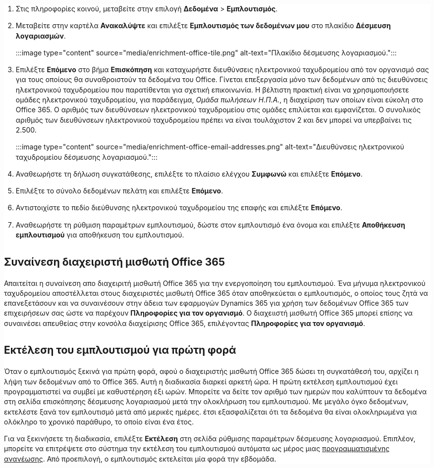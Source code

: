 1. Στις πληροφορίες κοινού, μεταβείτε στην επιλογή **Δεδομένα** > **Εμπλουτισμός**.

1. Μεταβείτε στην καρτέλα **Ανακαλύψτε** και επιλέξτε **Εμπλουτισμός των δεδομένων μου** στο πλακίδιο **Δέσμευση λογαριασμών**.

   :::image type="content" source="media/enrichment-office-tile.png" alt-text="Πλακίδιο δέσμευσης λογαριασμού.":::
   
1. Επιλέξτε **Επόμενο** στο βήμα **Επισκόπηση** και καταχωρήστε διευθύνσεις ηλεκτρονικού ταχυδρομείου από τον οργανισμό σας για τους οποίους θα συναθροιστούν τα δεδομένα του Office. Γίνεται επεξεργασία μόνο των δεδομένων από τις διευθύνσεις ηλεκτρονικού ταχυδρομείου που παρατίθενται για σχετική επικοινωνία. Η βέλτιστη πρακτική είναι να χρησιμοποιήσετε ομάδες ηλεκτρονικού ταχυδρομείου, για παράδειγμα, *Ομάδα πωλήσεων Η.Π.Α.*, η διαχείριση των οποίων είναι εύκολη στο Office 365. Ο αριθμός των διευθύνσεων ηλεκτρονικού ταχυδρομείου στις ομάδες επιλύεται και εμφανίζεται. Ο συνολικός αριθμός των διευθύνσεων ηλεκτρονικού ταχυδρομείου πρέπει να είναι τουλάχιστον 2 και δεν μπορεί να υπερβαίνει τις 2.500.

   :::image type="content" source="media/enrichment-office-email-addresses.png" alt-text="Διευθύνσεις ηλεκτρονικού ταχυδρομείου δέσμευσης λογαριασμού.":::

1. Αναθεωρήστε τη δήλωση συγκατάθεσης, επιλέξτε το πλαίσιο ελέγχου **Συμφωνώ** και επιλέξτε **Επόμενο**.

1. Επιλέξτε το σύνολο δεδομένων πελάτη και επιλέξτε **Επόμενο**.

1. Αντιστοιχίστε το πεδίο διεύθυνσης ηλεκτρονικού ταχυδρομείου της επαφής και επιλέξτε **Επόμενο**.

1. Αναθεωρήστε τη ρύθμιση παραμέτρων εμπλουτισμού, δώστε στον εμπλουτισμό ένα όνομα και επιλέξτε **Αποθήκευση εμπλουτισμού** για αποθήκευση του εμπλουτισμού.

## <a name="office-365-tenant-administrator-consent"></a>Συναίνεση διαχειριστή μισθωτή Office 365

Απαιτείται η συναίνεση απο διαχειριτή μισθωτή Office 365 για την ενεργοποίηση του εμπλουτισμού. Ένα μήνυμα ηλεκτρονικού ταχυδρομείου αποστέλλεται στους διαχειριστές μισθωτή Office 365 όταν αποθηκεύεται ο εμπλουτισμός, ο οποίος τους ζητά να επανεξετάσουν και να συναινέσουν στην άδεια των εφαρμογών Dynamics 365 για χρήση των δεδομένων Office 365 των επιχειρήσεων σας ώστε να παρέχουν **Πληροφορίες για τον οργανισμό**. Ο διαχειιστή μισθωτή Office 365 μπορεί επίσης να συναινέσει απευθείας στην κονσόλα διαχείρισης Office 365, επιλέγοντας **Πληροφορίες για τον οργανισμό**.

## <a name="running-the-enrichment-for-the-first-time"></a>Εκτέλεση του εμπλουτισμού για πρώτη φορά

Όταν ο εμπλουτισμός ξεκινά για πρώτη φορά, αφού ο διαχειριστής μισθωτή Office 365 δώσει τη συγκατάθεσή του, αρχίζει η λήψη των δεδομένων από το Office 365. Αυτή η διαδικασία διαρκεί αρκετή ώρα. Η πρώτη εκτέλεση εμπλουτισμού έχει προγραμματιστεί να συμβεί με καθυστέρηση έξι ωρών. Μπορείτε να δείτε τον αριθμό των ημερών που καλύπτουν τα δεδομένα στη σελίδα επισκόπησης δέσμευσης λογαριασμού μετά την ολοκλήρωση του εμπλουτισμού. Με μεγάλο όγκο δεδομένων, εκτελέστε ξανά τον εμπλουτισμό μετά από μερικές ημέρες. έτσι εξασφαλίζεται ότι τα δεδομένα θα είναι ολοκληρωμένα για ολόκληρο το χρονικό παράθυρο, το οποίο είναι ένα έτος.

Για να ξεκινήσετε τη διαδικασία, επιλέξτε **Εκτέλεση** στη σελίδα ρύθμισης παραμέτρων δέσμευσης λογαριασμού. Επιπλέον, μπορείτε να επιτρέψετε στο σύστημα την εκτέλεση του εμπλουτισμού αυτόματα ως μέρος μιας [προγραμματισμένης ανανέωσης](system.md#schedule-tab). Από προεπιλογή, ο εμπλουτισμός εκτελείται μία φορά την εβδομάδα.

